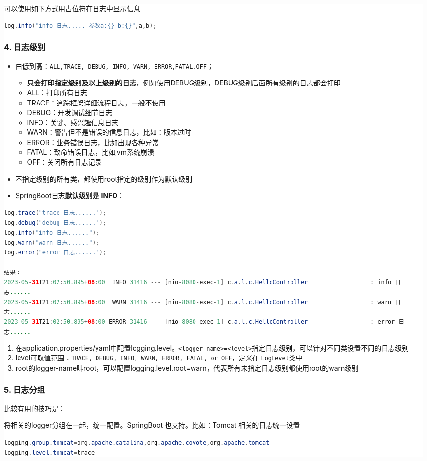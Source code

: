 可以使用如下方式用占位符在日志中显示信息

```java
log.info("info 日志..... 参数a:{} b:{}",a,b);
```

### 4. 日志级别

- 由低到高：`ALL,TRACE, DEBUG, INFO, WARN, ERROR,FATAL,OFF`；

    * **只会打印指定级别及以上级别的日志**，例如使用DEBUG级别，DEBUG级别后面所有级别的日志都会打印

    - ALL：打印所有日志
    - TRACE：追踪框架详细流程日志，一般不使用
    - DEBUG：开发调试细节日志
    - INFO：关键、感兴趣信息日志
    - WARN：警告但不是错误的信息日志，比如：版本过时
    - ERROR：业务错误日志，比如出现各种异常
    - FATAL：致命错误日志，比如jvm系统崩溃
    - OFF：关闭所有日志记录

- 不指定级别的所有类，都使用root指定的级别作为默认级别

- SpringBoot日志**默认级别是** **INFO**：

```java
log.trace("trace 日志......");
log.debug("debug 日志......");
log.info("info 日志......");
log.warn("warn 日志......");
log.error("error 日志......");

结果：
2023-05-31T21:02:50.895+08:00  INFO 31416 --- [nio-8080-exec-1] c.a.l.c.HelloController                  : info 日志......
2023-05-31T21:02:50.895+08:00  WARN 31416 --- [nio-8080-exec-1] c.a.l.c.HelloController                  : warn 日志......
2023-05-31T21:02:50.895+08:00 ERROR 31416 --- [nio-8080-exec-1] c.a.l.c.HelloController                  : error 日志......
```




1. 在application.properties/yaml中配置logging.level。`<logger-name>=<level>`指定日志级别，可以针对不同类设置不同的日志级别
2. level可取值范围：`TRACE, DEBUG, INFO, WARN, ERROR, FATAL, or OFF`，定义在 `LogLevel`类中
3. root的logger-name叫root，可以配置logging.level.root=warn，代表所有未指定日志级别都使用root的warn级别



### 5. 日志分组

比较有用的技巧是：

将相关的logger分组在一起，统一配置。SpringBoot 也支持。比如：Tomcat 相关的日志统一设置

```java
logging.group.tomcat=org.apache.catalina,org.apache.coyote,org.apache.tomcat
logging.level.tomcat=trace
```
